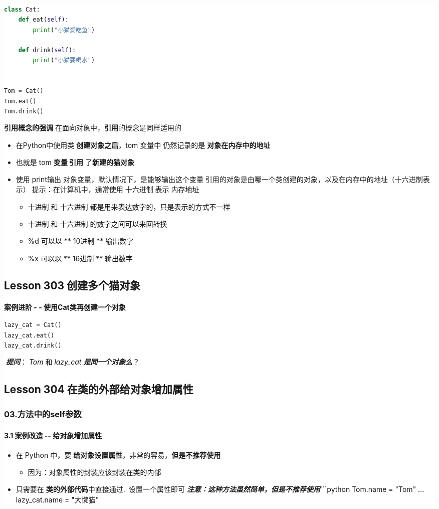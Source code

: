 ```python
class Cat:
    def eat(self):
        print("小猫爱吃鱼")

    def drink(self):
        print("小猫要喝水")


Tom = Cat()
Tom.eat()
Tom.drink()
```

**引用概念的强调**
在面向对象中，**引用**的概念是同样适用的

* 在Python中使用类 **创建对象之后**，tom 变量中 仍然记录的是 **对象在内存中的地址**

* 也就是 tom **变量 引用** 了**新建的猫对象**

* 使用 print输出 对象变量，默认情况下，是能够输出这个变量 引用的对象是由哪一个类创建的对象，以及在内存中的地址（十六进制表示）
  提示：在计算机中，通常使用 十六进制  表示 内存地址

  * 十进制 和 十六进制 都是用来表达数字的，只是表示的方式不一样
  * 十进制 和 十六进制 的数字之间可以来回转换

  * %d 可以以 ** 10进制 ** 输出数字

  * %x 可以以 ** 16进制 ** 输出数字

## Lesson 303 创建多个猫对象

**案例进阶 - - 使用Cat类再创建一个对象**

```python
lazy_cat = Cat()
lazy_cat.eat()
lazy_cat.drink()
```

​	***提问***： *Tom* 和 *lazy_cat* ***是同一个对象么***？

## Lesson 304 在类的外部给对象增加属性


### 03.方法中的self参数

#### 3.1 案例改造 -- 给对象增加属性

* 在 Python 中，要 **给对象设置属性**，非常的容易，**但是不推荐使用**

  * 因为：对象属性的封装应该封装在类的内部
* 只需要在 **类的外部代码**中直接通过`.` 设置一个属性即可
  ***注意：这种方法虽然简单，但是不推荐使用***
  ​```python
  Tom.name = "Tom"
  ...
  lazy_cat.name = "大懒猫"
